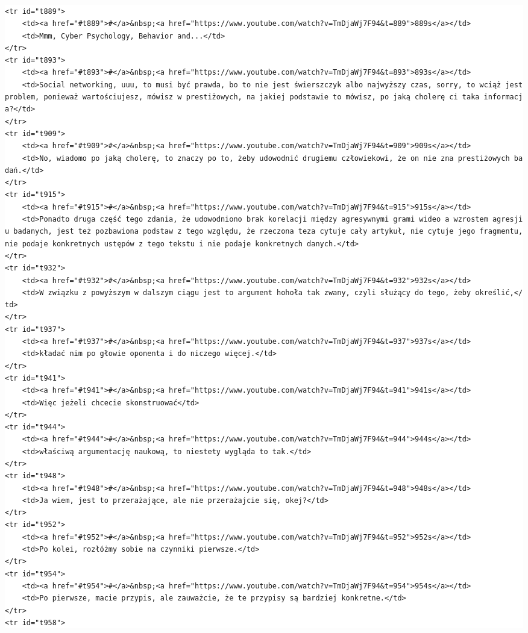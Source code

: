     <tr id="t889">
        <td><a href="#t889">#</a>&nbsp;<a href="https://www.youtube.com/watch?v=TmDjaWj7F94&t=889">889s</a></td>
        <td>Mmm, Cyber Psychology, Behavior and...</td>
    </tr>
    <tr id="t893">
        <td><a href="#t893">#</a>&nbsp;<a href="https://www.youtube.com/watch?v=TmDjaWj7F94&t=893">893s</a></td>
        <td>Social networking, uuu, to musi być prawda, bo to nie jest świerszczyk albo najwyższy czas, sorry, to wciąż jest problem, ponieważ wartościujesz, mówisz w prestiżowych, na jakiej podstawie to mówisz, po jaką cholerę ci taka informacja?</td>
    </tr>
    <tr id="t909">
        <td><a href="#t909">#</a>&nbsp;<a href="https://www.youtube.com/watch?v=TmDjaWj7F94&t=909">909s</a></td>
        <td>No, wiadomo po jaką cholerę, to znaczy po to, żeby udowodnić drugiemu człowiekowi, że on nie zna prestiżowych badań.</td>
    </tr>
    <tr id="t915">
        <td><a href="#t915">#</a>&nbsp;<a href="https://www.youtube.com/watch?v=TmDjaWj7F94&t=915">915s</a></td>
        <td>Ponadto druga część tego zdania, że udowodniono brak korelacji między agresywnymi grami wideo a wzrostem agresji u badanych, jest też pozbawiona podstaw z tego względu, że rzeczona teza cytuje cały artykuł, nie cytuje jego fragmentu, nie podaje konkretnych ustępów z tego tekstu i nie podaje konkretnych danych.</td>
    </tr>
    <tr id="t932">
        <td><a href="#t932">#</a>&nbsp;<a href="https://www.youtube.com/watch?v=TmDjaWj7F94&t=932">932s</a></td>
        <td>W związku z powyższym w dalszym ciągu jest to argument hohoła tak zwany, czyli służący do tego, żeby określić,</td>
    </tr>
    <tr id="t937">
        <td><a href="#t937">#</a>&nbsp;<a href="https://www.youtube.com/watch?v=TmDjaWj7F94&t=937">937s</a></td>
        <td>kładać nim po głowie oponenta i do niczego więcej.</td>
    </tr>
    <tr id="t941">
        <td><a href="#t941">#</a>&nbsp;<a href="https://www.youtube.com/watch?v=TmDjaWj7F94&t=941">941s</a></td>
        <td>Więc jeżeli chcecie skonstruować</td>
    </tr>
    <tr id="t944">
        <td><a href="#t944">#</a>&nbsp;<a href="https://www.youtube.com/watch?v=TmDjaWj7F94&t=944">944s</a></td>
        <td>właściwą argumentację naukową, to niestety wygląda to tak.</td>
    </tr>
    <tr id="t948">
        <td><a href="#t948">#</a>&nbsp;<a href="https://www.youtube.com/watch?v=TmDjaWj7F94&t=948">948s</a></td>
        <td>Ja wiem, jest to przerażające, ale nie przerażajcie się, okej?</td>
    </tr>
    <tr id="t952">
        <td><a href="#t952">#</a>&nbsp;<a href="https://www.youtube.com/watch?v=TmDjaWj7F94&t=952">952s</a></td>
        <td>Po kolei, rozłóżmy sobie na czynniki pierwsze.</td>
    </tr>
    <tr id="t954">
        <td><a href="#t954">#</a>&nbsp;<a href="https://www.youtube.com/watch?v=TmDjaWj7F94&t=954">954s</a></td>
        <td>Po pierwsze, macie przypis, ale zauważcie, że te przypisy są bardziej konkretne.</td>
    </tr>
    <tr id="t958">